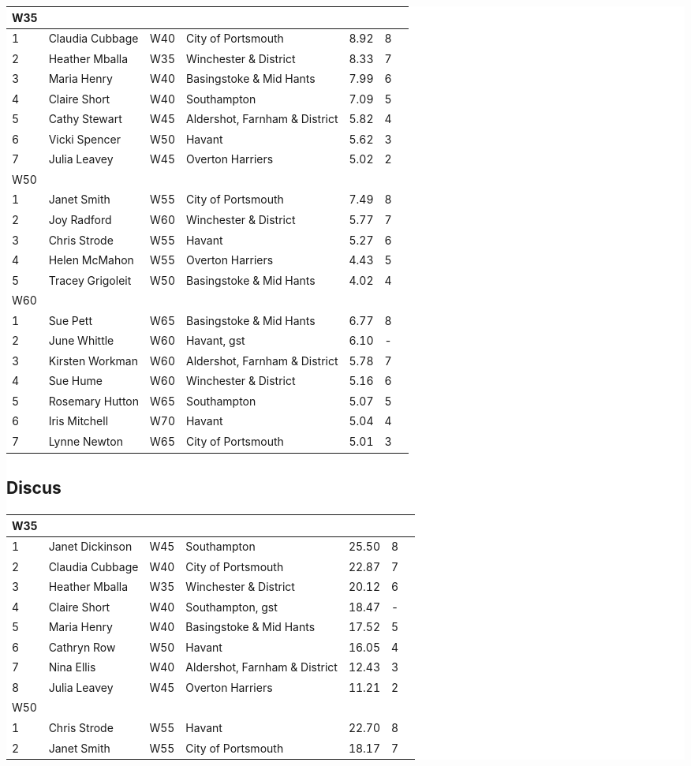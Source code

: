 

| W35 | | | | | | |
| --- | --- | --- | --- | --- | --- | --- |
| 1 | Claudia Cubbage | W40 | City of Portsmouth | 8\.92 | 8 |  |
| 2 | Heather Mballa | W35 | Winchester \& District | 8\.33 | 7 |  |
| 3 | Maria Henry | W40 | Basingstoke \& Mid Hants | 7\.99 | 6 |  |
| 4 | Claire Short | W40 | Southampton | 7\.09 | 5 |  |
| 5 | Cathy Stewart | W45 | Aldershot, Farnham \& District | 5\.82 | 4 |  |
| 6 | Vicki Spencer | W50 | Havant | 5\.62 | 3 |  |
| 7 | Julia Leavey | W45 | Overton Harriers | 5\.02 | 2 |  |
| W50 | | | | | | |
| 1 | Janet Smith | W55 | City of Portsmouth | 7\.49 | 8 |  |
| 2 | Joy Radford | W60 | Winchester \& District | 5\.77 | 7 |  |
| 3 | Chris Strode | W55 | Havant | 5\.27 | 6 |  |
| 4 | Helen McMahon | W55 | Overton Harriers | 4\.43 | 5 |  |
| 5 | Tracey Grigoleit | W50 | Basingstoke \& Mid Hants | 4\.02 | 4 |  |
| W60 | | | | | | |
| 1 | Sue Pett | W65 | Basingstoke \& Mid Hants | 6\.77 | 8 |  |
| 2 | June Whittle | W60 | Havant, gst | 6\.10 | \- |  |
| 3 | Kirsten Workman | W60 | Aldershot, Farnham \& District | 5\.78 | 7 |  |
| 4 | Sue Hume | W60 | Winchester \& District | 5\.16 | 6 |  |
| 5 | Rosemary Hutton | W65 | Southampton | 5\.07 | 5 |  |
| 6 | Iris Mitchell | W70 | Havant | 5\.04 | 4 |  |
| 7 | Lynne Newton | W65 | City of Portsmouth | 5\.01 | 3 |  |

Discus
------



| W35 | | | | | | |
| --- | --- | --- | --- | --- | --- | --- |
| 1 | Janet Dickinson | W45 | Southampton | 25\.50 | 8 |  |
| 2 | Claudia Cubbage | W40 | City of Portsmouth | 22\.87 | 7 |  |
| 3 | Heather Mballa | W35 | Winchester \& District | 20\.12 | 6 |  |
| 4 | Claire Short | W40 | Southampton, gst | 18\.47 | \- |  |
| 5 | Maria Henry | W40 | Basingstoke \& Mid Hants | 17\.52 | 5 |  |
| 6 | Cathryn Row | W50 | Havant | 16\.05 | 4 |  |
| 7 | Nina Ellis | W40 | Aldershot, Farnham \& District | 12\.43 | 3 |  |
| 8 | Julia Leavey | W45 | Overton Harriers | 11\.21 | 2 |  |
| W50 | | | | | | |
| 1 | Chris Strode | W55 | Havant | 22\.70 | 8 |  |
| 2 | Janet Smith | W55 | City of Portsmouth | 18\.17 | 7 |  |
